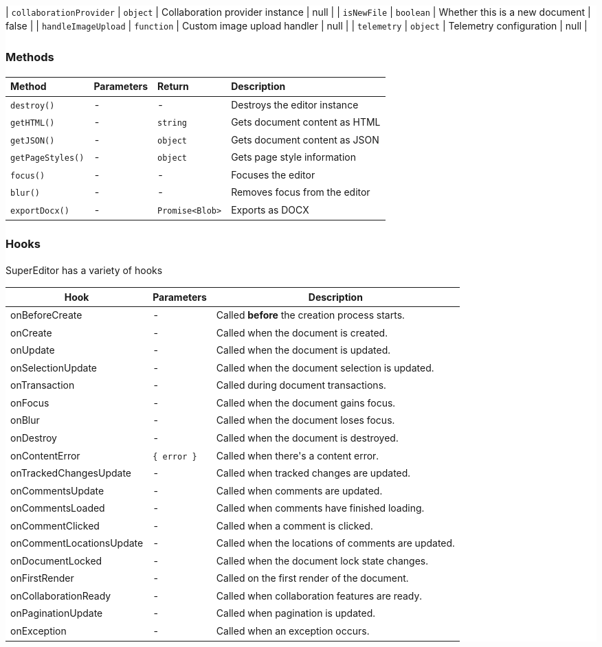 | `collaborationProvider` | `object`   | Collaboration provider instance        | null           |
| `isNewFile`             | `boolean`  | Whether this is a new document         | false          |
| `handleImageUpload`     | `function` | Custom image upload handler            | null           |
| `telemetry`             | `object`   | Telemetry configuration                | null           |

### Methods

| Method                | Parameters             | Return          | Description                                             |
| :-------------------- | :--------------------- | :-------------- | :------------------------------------------------------ |
| `destroy()`           | -                      | -               | Destroys the editor instance                            |
| `getHTML()`           | -                      | `string`        | Gets document content as HTML                           |
| `getJSON()`           | -                      | `object`        | Gets document content as JSON                           |
| `getPageStyles()`     | -                      | `object`        | Gets page style information                             |
| `focus()`             | -                      | -               | Focuses the editor                                      |
| `blur()`              | -                      | -               | Removes focus from the editor                           |
| `exportDocx()`        | -                      | `Promise<Blob>` | Exports as DOCX                                         |

### Hooks

SuperEditor has a variety of hooks

| Hook                     | Parameters    | Description                                           |
| ------------------------ | ------------- | ----------------------------------------------------- |
| onBeforeCreate           | -             | Called **before** the creation process starts.        |
| onCreate                 | -             | Called when the document is created.                  |
| onUpdate                 | -             | Called when the document is updated.                  |
| onSelectionUpdate        | -             | Called when the document selection is updated.        |
| onTransaction            | -             | Called during document transactions.                  |
| onFocus                  | -             | Called when the document gains focus.                 |
| onBlur                   | -             | Called when the document loses focus.                 |
| onDestroy                | -             | Called when the document is destroyed.                |
| onContentError           | `{ error }`   | Called when there's a content error.                  |
| onTrackedChangesUpdate   | -             | Called when tracked changes are updated.              |
| onCommentsUpdate         | -             | Called when comments are updated.                     |
| onCommentsLoaded         | -             | Called when comments have finished loading.           |
| onCommentClicked         | -             | Called when a comment is clicked.                     |
| onCommentLocationsUpdate | -             | Called when the locations of comments are updated.    |
| onDocumentLocked         | -             | Called when the document lock state changes.          |
| onFirstRender            | -             | Called on the first render of the document.           |
| onCollaborationReady     | -             | Called when collaboration features are ready.         |
| onPaginationUpdate       | -             | Called when pagination is updated.                    |
| onException              | -             | Called when an exception occurs.                      |
